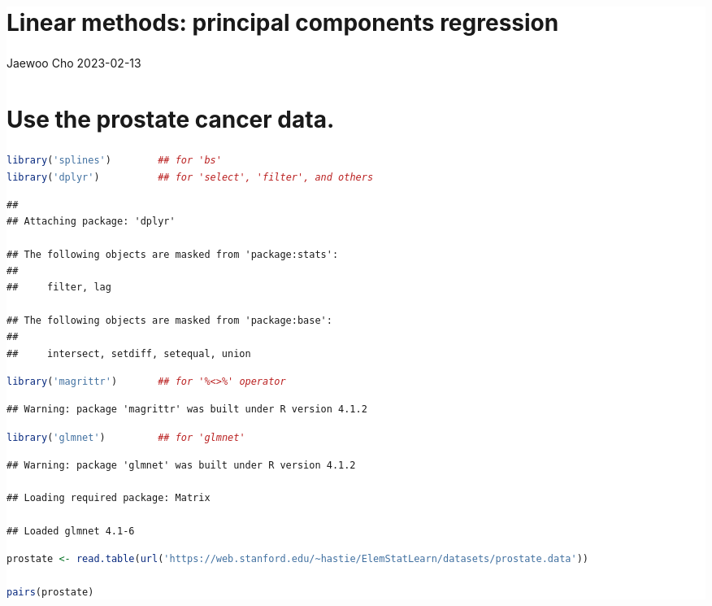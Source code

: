 Linear methods: principal components regression
================
Jaewoo Cho
2023-02-13

# Use the prostate cancer data.

``` r
library('splines')        ## for 'bs'
library('dplyr')          ## for 'select', 'filter', and others
```

    ## 
    ## Attaching package: 'dplyr'

    ## The following objects are masked from 'package:stats':
    ## 
    ##     filter, lag

    ## The following objects are masked from 'package:base':
    ## 
    ##     intersect, setdiff, setequal, union

``` r
library('magrittr')       ## for '%<>%' operator
```

    ## Warning: package 'magrittr' was built under R version 4.1.2

``` r
library('glmnet')         ## for 'glmnet'
```

    ## Warning: package 'glmnet' was built under R version 4.1.2

    ## Loading required package: Matrix

    ## Loaded glmnet 4.1-6

``` r
prostate <- read.table(url('https://web.stanford.edu/~hastie/ElemStatLearn/datasets/prostate.data'))

pairs(prostate)
```

